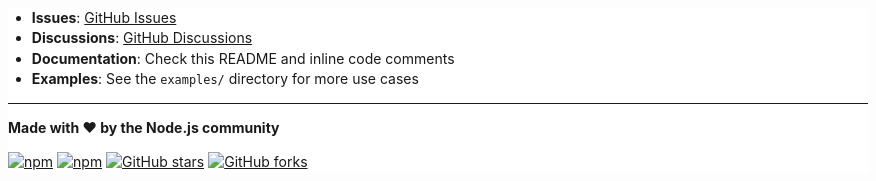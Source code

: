 - **Issues**: [GitHub Issues](https://github.com/thegreatbey/memory-leak-diagnose/issues)
- **Discussions**: [GitHub Discussions](https://github.com/thegreatbey/memory-leak-diagnose/discussions)
- **Documentation**: Check this README and inline code comments
- **Examples**: See the `examples/` directory for more use cases

---

**Made with ❤️ by the Node.js community**

[![npm](https://img.shields.io/npm/v/memory-leak-diagnose.svg)](https://www.npmjs.com/package/memory-leak-diagnose)
[![npm](https://img.shields.io/npm/dt/memory-leak-diagnose.svg)](https://www.npmjs.com/package/memory-leak-diagnose)
[![GitHub stars](https://img.shields.io/github/stars/thegreatbey/memory-leak-diagnose.svg)](https://github.com/thegreatbey/memory-leak-diagnose/stargazers)
[![GitHub forks](https://img.shields.io/github/forks/thegreatbey/memory-leak-diagnose.svg)](https://github.com/thegreatbey/memory-leak-diagnose/network) 